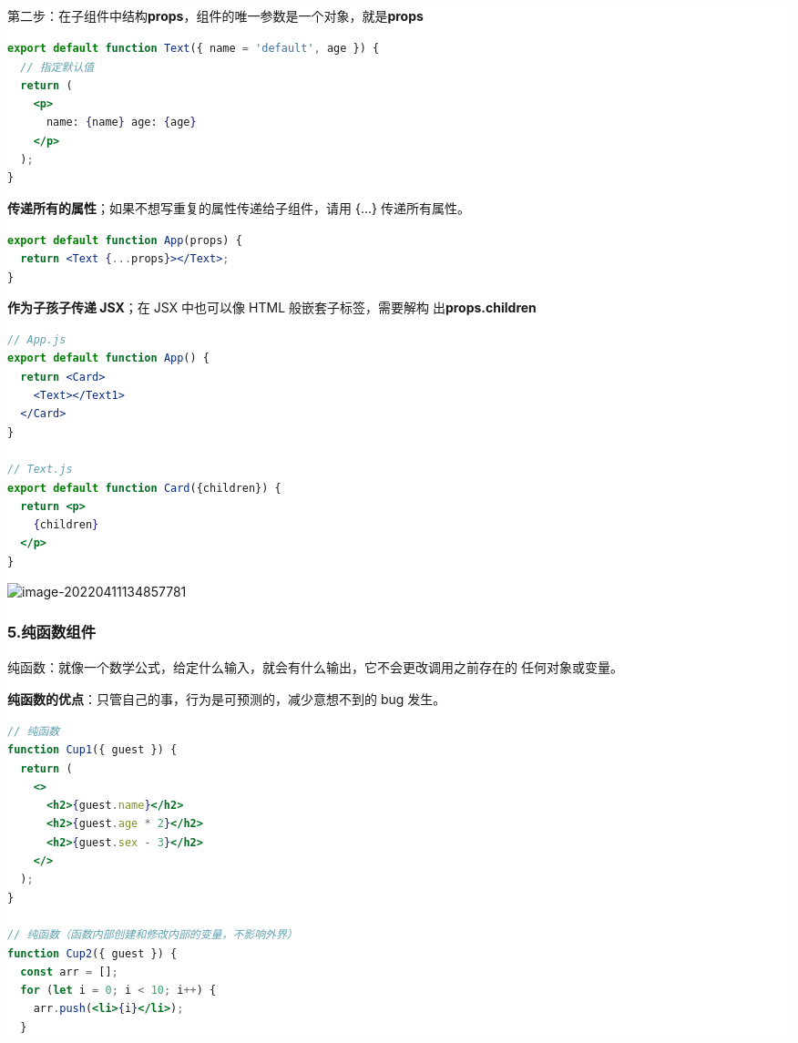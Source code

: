 第二步：在子组件中结构**props**，组件的唯一参数是一个对象，就是**props**

```jsx
export default function Text({ name = 'default', age }) {
  // 指定默认值
  return (
    <p>
      name: {name} age: {age}
    </p>
  );
}
```

**传递所有的属性**；如果不想写重复的属性传递给子组件，请用 {...} 传递所有属性。

```jsx
export default function App(props) {
  return <Text {...props}></Text>;
}
```

**作为子孩子传递 JSX**；在 JSX 中也可以像 HTML 般嵌套子标签，需要解构
出**props.children**

```jsx
// App.js
export default function App() {
  return <Card>
    <Text></Text1>
  </Card>
}

// Text.js
export default function Card({children}) {
  return <p>
    {children}
  </p>
}
```

![image-20220411134857781](/assets/React.assets/image-20220411134857781.png)

### 5.纯函数组件

纯函数：就像一个数学公式，给定什么输入，就会有什么输出，它不会更改调用之前存在的
任何对象或变量。

**纯函数的优点**：只管自己的事，行为是可预测的，减少意想不到的 bug 发生。

```jsx
// 纯函数
function Cup1({ guest }) {
  return (
    <>
      <h2>{guest.name}</h2>
      <h2>{guest.age * 2}</h2>
      <h2>{guest.sex - 3}</h2>
    </>
  );
}

// 纯函数（函数内部创建和修改内部的变量，不影响外界）
function Cup2({ guest }) {
  const arr = [];
  for (let i = 0; i < 10; i++) {
    arr.push(<li>{i}</li>);
  }

```